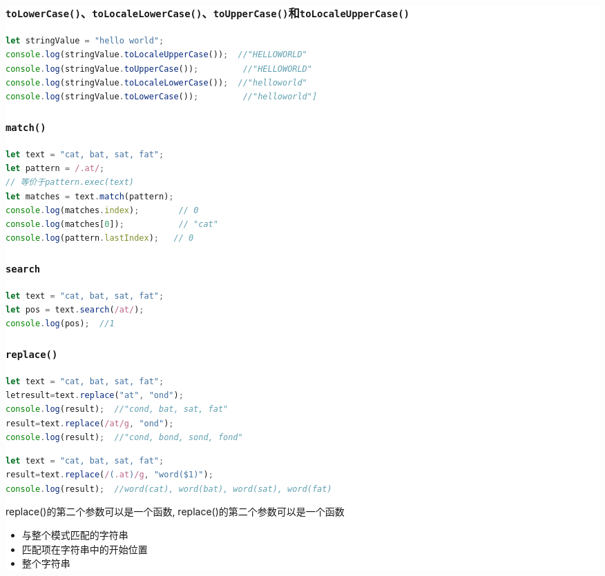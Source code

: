 
### `toLowerCase()`、`toLocaleLowerCase()`、`toUpperCase()`和`toLocaleUpperCase()`

```js
let stringValue = "hello world";
console.log(stringValue.toLocaleUpperCase());  //"HELLOWORLD"
console.log(stringValue.toUpperCase());         //"HELLOWORLD"
console.log(stringValue.toLocaleLowerCase());  //"helloworld"
console.log(stringValue.toLowerCase());         //"helloworld"]
```



### `match()`

```js
let text = "cat, bat, sat, fat";
let pattern = /.at/;
// 等价于pattern.exec(text)
let matches = text.match(pattern);
console.log(matches.index);        // 0
console.log(matches[0]);           // "cat"
console.log(pattern.lastIndex);   // 0
```



### `search`

```js
let text = "cat, bat, sat, fat";
let pos = text.search(/at/);
console.log(pos);  //1
```



### `replace()`

```js
let text = "cat, bat, sat, fat";
letresult=text.replace("at", "ond");
console.log(result);  //"cond, bat, sat, fat"
result=text.replace(/at/g, "ond");
console.log(result);  //"cond, bond, sond, fond"
```

```js
let text = "cat, bat, sat, fat";
result=text.replace(/(.at)/g, "word($1)");
console.log(result);  //word(cat), word(bat), word(sat), word(fat)
```

replace()的第二个参数可以是一个函数, replace()的第二个参数可以是一个函数

+ 与整个模式匹配的字符串
+ 匹配项在字符串中的开始位置
+ 整个字符串
